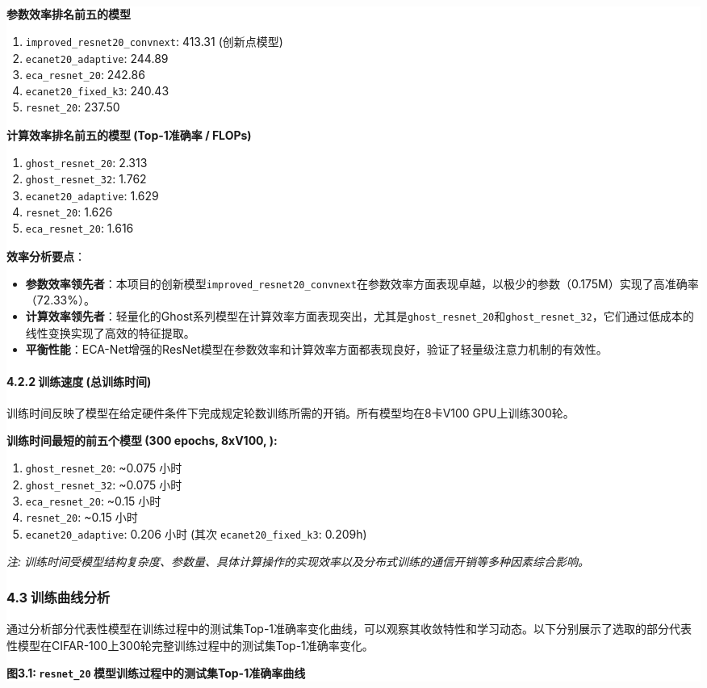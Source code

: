 **参数效率排名前五的模型**

1.  `improved_resnet20_convnext`: 413.31 (创新点模型)
2.  `ecanet20_adaptive`: 244.89
3.  `eca_resnet_20`: 242.86
4.  `ecanet20_fixed_k3`: 240.43
5.  `resnet_20`: 237.50

**计算效率排名前五的模型 (Top-1准确率 / FLOPs)**

1.  `ghost_resnet_20`: 2.313
2.  `ghost_resnet_32`: 1.762
3.  `ecanet20_adaptive`: 1.629
4.  `resnet_20`: 1.626
5.  `eca_resnet_20`: 1.616

**效率分析要点**：
- **参数效率领先者**：本项目的创新模型`improved_resnet20_convnext`在参数效率方面表现卓越，以极少的参数（0.175M）实现了高准确率（72.33%）。
- **计算效率领先者**：轻量化的Ghost系列模型在计算效率方面表现突出，尤其是`ghost_resnet_20`和`ghost_resnet_32`，它们通过低成本的线性变换实现了高效的特征提取。
- **平衡性能**：ECA-Net增强的ResNet模型在参数效率和计算效率方面都表现良好，验证了轻量级注意力机制的有效性。

#### 4.2.2 训练速度 (总训练时间)

训练时间反映了模型在给定硬件条件下完成规定轮数训练所需的开销。所有模型均在8卡V100 GPU上训练300轮。

**训练时间最短的前五个模型 (300 epochs, 8xV100, ):**

1.  `ghost_resnet_20`: ~0.075 小时
2.  `ghost_resnet_32`: ~0.075 小时
3.  `eca_resnet_20`: ~0.15 小时
4.  `resnet_20`: ~0.15 小时
5.  `ecanet20_adaptive`: 0.206 小时 (其次 `ecanet20_fixed_k3`: 0.209h)

*注: 训练时间受模型结构复杂度、参数量、具体计算操作的实现效率以及分布式训练的通信开销等多种因素综合影响。*

### 4.3 训练曲线分析

通过分析部分代表性模型在训练过程中的测试集Top-1准确率变化曲线，可以观察其收敛特性和学习动态。以下分别展示了选取的部分代表性模型在CIFAR-100上300轮完整训练过程中的测试集Top-1准确率变化。

**图3.1: `resnet_20` 模型训练过程中的测试集Top-1准确率曲线**